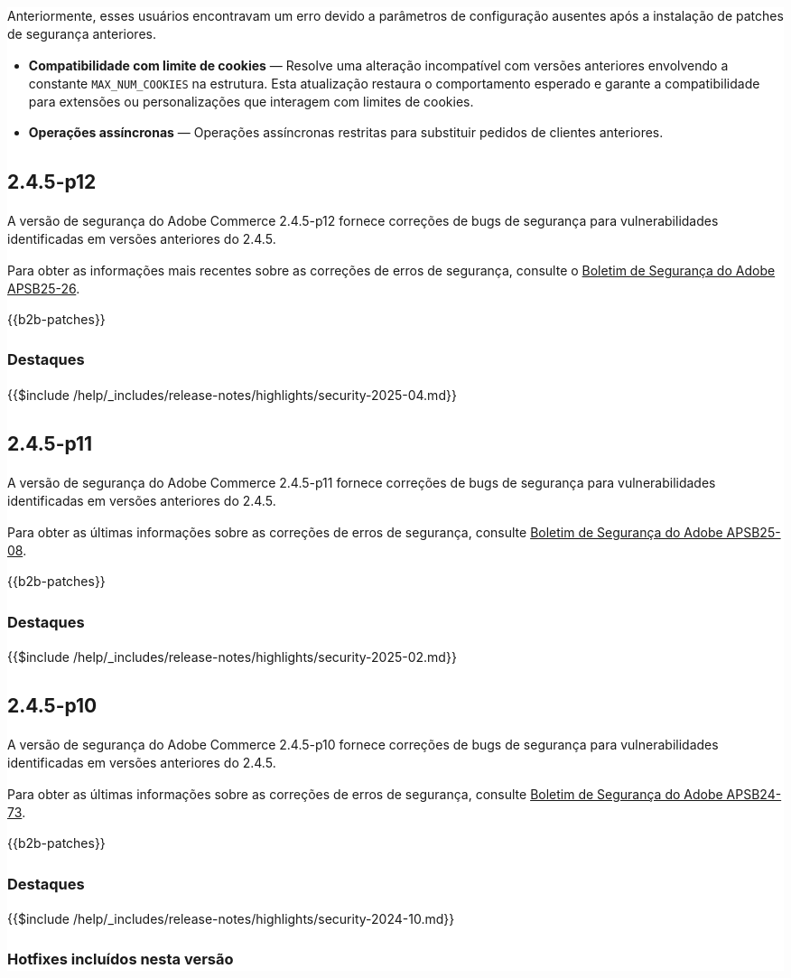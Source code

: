   Anteriormente, esses usuários encontravam um erro devido a parâmetros de configuração ausentes após a instalação de patches de segurança anteriores.

* **Compatibilidade com limite de cookies** — Resolve uma alteração incompatível com versões anteriores envolvendo a constante `MAX_NUM_COOKIES` na estrutura. Esta atualização restaura o comportamento esperado e garante a compatibilidade para extensões ou personalizações que interagem com limites de cookies.

* **Operações assíncronas** — Operações assíncronas restritas para substituir pedidos de clientes anteriores.

## 2.4.5-p12

A versão de segurança do Adobe Commerce 2.4.5-p12 fornece correções de bugs de segurança para vulnerabilidades identificadas em versões anteriores do 2.4.5.

Para obter as informações mais recentes sobre as correções de erros de segurança, consulte o [Boletim de Segurança do Adobe APSB25-26](https://helpx.adobe.com/security/products/magento/apsb25-26.html).

{{b2b-patches}}

### Destaques

{{$include /help/_includes/release-notes/highlights/security-2025-04.md}}

## 2.4.5-p11

A versão de segurança do Adobe Commerce 2.4.5-p11 fornece correções de bugs de segurança para vulnerabilidades identificadas em versões anteriores do 2.4.5.

Para obter as últimas informações sobre as correções de erros de segurança, consulte [Boletim de Segurança do Adobe APSB25-08](https://helpx.adobe.com/security/products/magento/apsb25-08.html).

{{b2b-patches}}

### Destaques

{{$include /help/_includes/release-notes/highlights/security-2025-02.md}}

## 2.4.5-p10

A versão de segurança do Adobe Commerce 2.4.5-p10 fornece correções de bugs de segurança para vulnerabilidades identificadas em versões anteriores do 2.4.5.

Para obter as últimas informações sobre as correções de erros de segurança, consulte [Boletim de Segurança do Adobe APSB24-73](https://helpx.adobe.com/security/products/magento/apsb24-73.html).

{{b2b-patches}}

### Destaques

{{$include /help/_includes/release-notes/highlights/security-2024-10.md}}

### Hotfixes incluídos nesta versão
